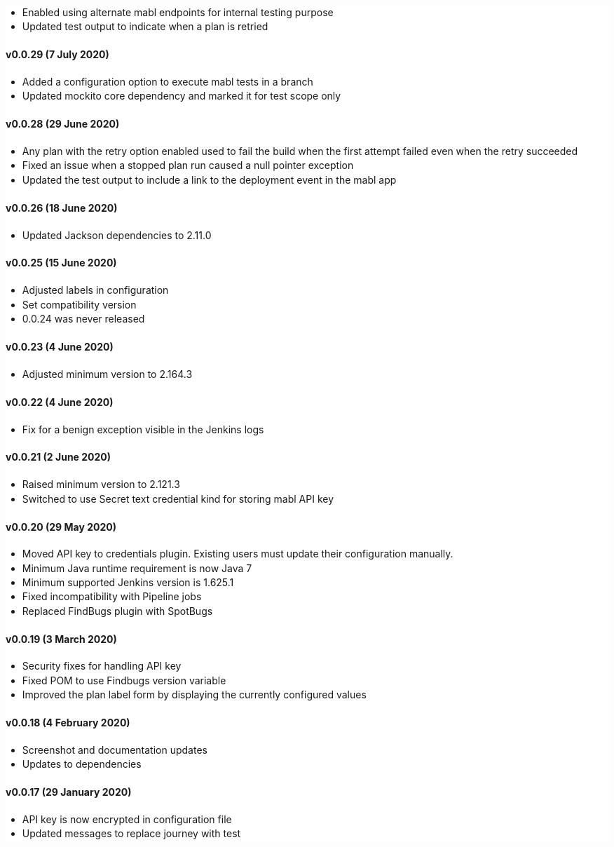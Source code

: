 -   Enabled using alternate mabl endpoints for internal testing purpose
-   Updated test output to indicate when a plan is retried

#### v0.0.29 (7 July 2020)
-   Added a configuration option to execute mabl tests in a branch
-   Updated mockito core dependency and marked it for test scope only

#### v0.0.28 (29 June 2020)
-   Any plan with the retry option enabled used to fail the build when the first attempt failed even when the
    retry succeeded
-   Fixed an issue when a stopped plan run caused a null pointer exception
-   Updated the test output to include a link to the deployment event in the mabl app

#### v0.0.26 (18 June 2020)
-   Updated Jackson dependencies to 2.11.0

#### v0.0.25 (15 June 2020)
-   Adjusted labels in configuration
-   Set compatibility version
-   0.0.24 was never released

#### v0.0.23 (4 June 2020)
-   Adjusted minimum version to 2.164.3

#### v0.0.22 (4 June 2020)
-   Fix for a benign exception visible in the Jenkins logs

#### v0.0.21 (2 June 2020)
-   Raised minimum version to 2.121.3
-   Switched to use Secret text credential kind for storing mabl API key

#### v0.0.20 (29 May 2020)
-   Moved API key to credentials plugin. Existing users must update their configuration manually.
-   Minimum Java runtime requirement is now Java 7
-   Minimum supported Jenkins version is 1.625.1
-   Fixed incompatibility with Pipeline jobs
-   Replaced FindBugs plugin with SpotBugs

#### v0.0.19 (3 March 2020)
-   Security fixes for handling API key
-   Fixed POM to use Findbugs version variable
-   Improved the plan label form by displaying the currently configured values

#### v0.0.18 (4 February 2020)
-   Screenshot and documentation updates
-   Updates to dependencies

#### v0.0.17 (29 January 2020)
-   API key is now encrypted in configuration file
-   Updated messages to replace journey with test
